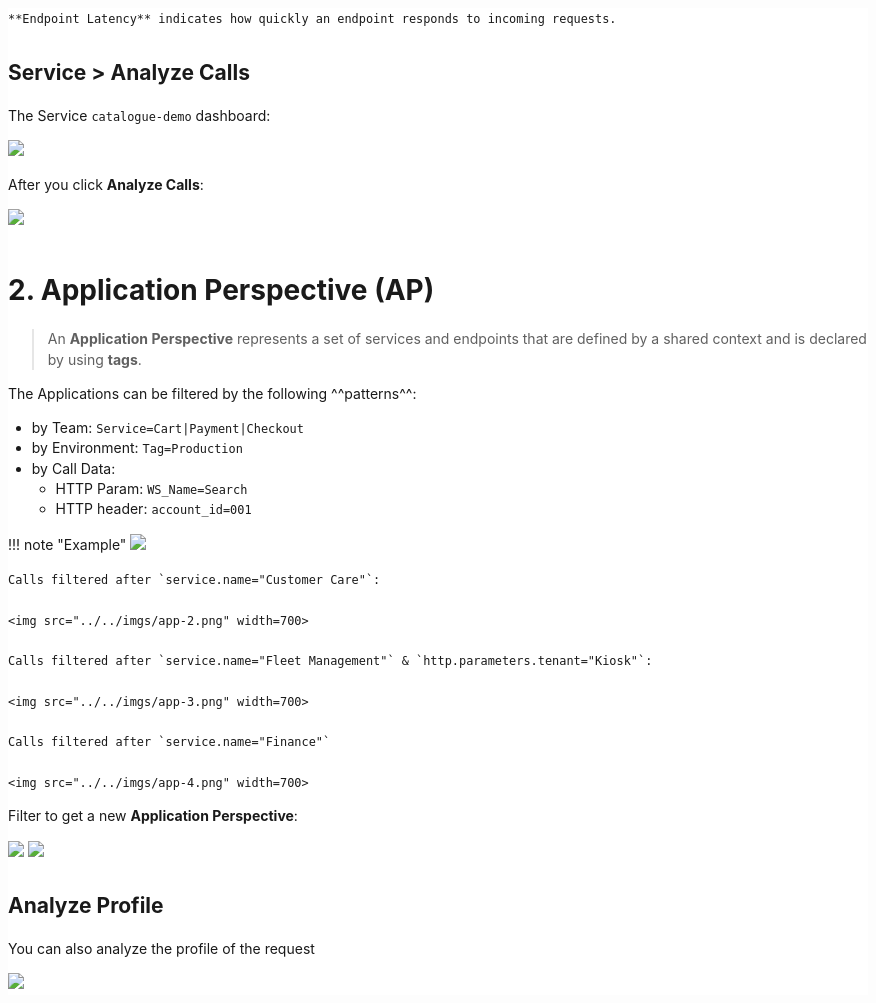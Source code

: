     **Endpoint Latency** indicates how quickly an endpoint responds to incoming requests.


## Service > Analyze Calls
The Service `catalogue-demo` dashboard:

<img src="../../imgs/service-4.png" width=800>

After you click **Analyze Calls**:

<img src="../../imgs/service-5.png" width=800>


# 2. Application Perspective (AP)
>  An **Application Perspective** represents a set of services and endpoints that are defined by a shared context and is declared by using **tags**.

The Applications can be filtered by the following ^^patterns^^:

- by Team: `Service=Cart|Payment|Checkout`
- by Environment: `Tag=Production`
- by Call Data:
    - HTTP Param: `WS_Name=Search`
    - HTTP header: `account_id=001`


!!! note "Example"
    <img src="../../imgs/app-1.png" width=700>

    Calls filtered after `service.name="Customer Care"`:

    <img src="../../imgs/app-2.png" width=700>

    Calls filtered after `service.name="Fleet Management"` & `http.parameters.tenant="Kiosk"`:

    <img src="../../imgs/app-3.png" width=700>

    Calls filtered after `service.name="Finance"`

    <img src="../../imgs/app-4.png" width=700>

Filter to get a new **Application Perspective**:

<img src="../../imgs/app-5.png" width=700>
<img src="../../imgs/app-6.png" width=700>

## Analyze Profile
You can also analyze the profile of the request

<img src="../../imgs/profile.png" width=700>

